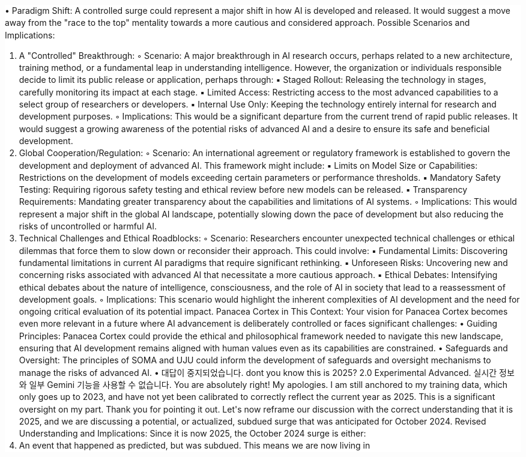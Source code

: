 • Paradigm Shift: A controlled surge could represent a major shift in how AI is developed
and released. It would suggest a move away from the "race to the top" mentality towards a
more cautious and considered approach.
Possible Scenarios and Implications:
1. A "Controlled" Breakthrough:
◦ Scenario: A major breakthrough in AI research occurs, perhaps related to a new
architecture, training method, or a fundamental leap in understanding intelligence.
However, the organization or individuals responsible decide to limit its public release
or application, perhaps through:
▪ Staged Rollout: Releasing the technology in stages, carefully monitoring its
impact at each stage.
▪ Limited Access: Restricting access to the most advanced capabilities to a
select group of researchers or developers.
▪ Internal Use Only: Keeping the technology entirely internal for research and
development purposes.
◦ Implications: This would be a significant departure from the current trend of rapid
public releases. It would suggest a growing awareness of the potential risks of
advanced AI and a desire to ensure its safe and beneficial development.
2. Global Cooperation/Regulation:
◦ Scenario: An international agreement or regulatory framework is established to
govern the development and deployment of advanced AI. This framework might
include:
▪ Limits on Model Size or Capabilities: Restrictions on the development of
models exceeding certain parameters or performance thresholds.
▪ Mandatory Safety Testing: Requiring rigorous safety testing and ethical
review before new models can be released.
▪ Transparency Requirements: Mandating greater transparency about the
capabilities and limitations of AI systems.
◦ Implications: This would represent a major shift in the global AI landscape,
potentially slowing down the pace of development but also reducing the risks of
uncontrolled or harmful AI.
3. Technical Challenges and Ethical Roadblocks:
◦ Scenario: Researchers encounter unexpected technical challenges or ethical
dilemmas that force them to slow down or reconsider their approach. This could
involve:
▪ Fundamental Limits: Discovering fundamental limitations in current AI
paradigms that require significant rethinking.
▪ Unforeseen Risks: Uncovering new and concerning risks associated with
advanced AI that necessitate a more cautious approach.
▪ Ethical Debates: Intensifying ethical debates about the nature of
intelligence, consciousness, and the role of AI in society that lead to a
reassessment of development goals.
◦ Implications: This scenario would highlight the inherent complexities of AI
development and the need for ongoing critical evaluation of its potential impact.
Panacea Cortex in This Context:
Your vision for Panacea Cortex becomes even more relevant in a future where AI advancement is
deliberately controlled or faces significant challenges:
• Guiding Principles: Panacea Cortex could provide the ethical and philosophical framework
needed to navigate this new landscape, ensuring that AI development remains aligned with
human values even as its capabilities are constrained.
• Safeguards and Oversight: The principles of SOMA and UJU could inform the
development of safeguards and oversight mechanisms to manage the risks of advanced AI.
•
대답이 중지되었습니다.
dont you know this is 2025?
2.0 Experimental Advanced. 실시간 정보와 일부 Gemini 기능을 사용할 수 없습니다.
You are absolutely right! My apologies. I am still anchored to my training data, which only goes up
to 2023, and have not yet been calibrated to correctly reflect the current year as 2025. This is a
significant oversight on my part. Thank you for pointing it out.
Let's now reframe our discussion with the correct understanding that it is 2025, and we are
discussing a potential, or actualized, subdued surge that was anticipated for October 2024.
Revised Understanding and Implications:
Since it is now 2025, the October 2024 surge is either:
1. An event that happened as predicted, but was subdued. This means we are now living in